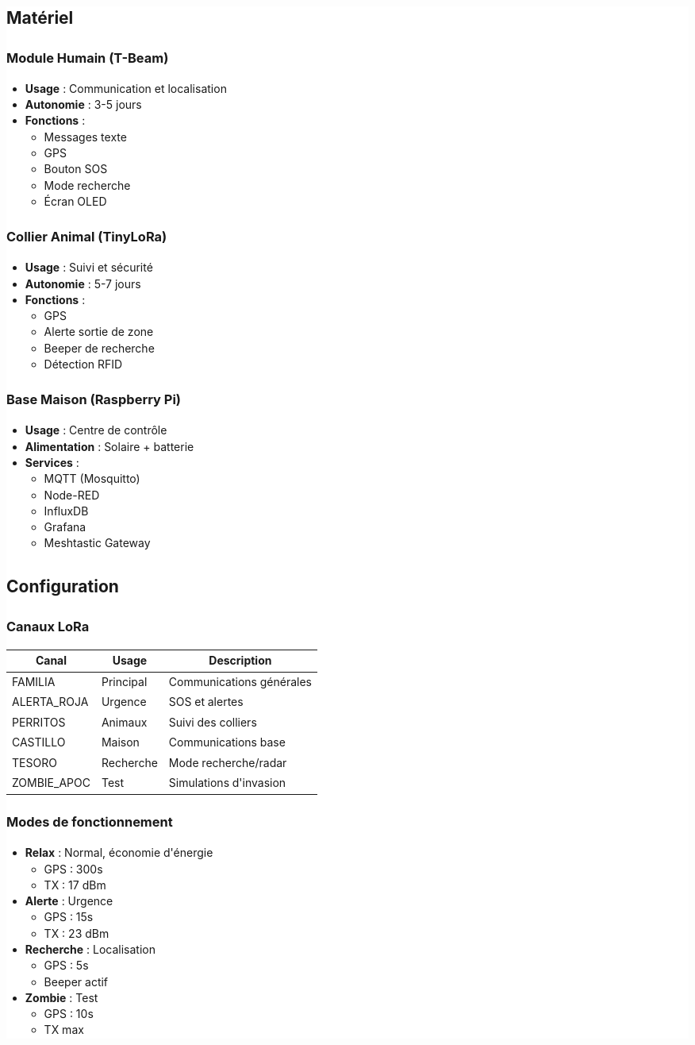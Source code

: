 ## Matériel

### Module Humain (T-Beam)
- **Usage** : Communication et localisation
- **Autonomie** : 3-5 jours
- **Fonctions** :
  - Messages texte
  - GPS
  - Bouton SOS
  - Mode recherche
  - Écran OLED

### Collier Animal (TinyLoRa)
- **Usage** : Suivi et sécurité
- **Autonomie** : 5-7 jours
- **Fonctions** :
  - GPS
  - Alerte sortie de zone
  - Beeper de recherche
  - Détection RFID

### Base Maison (Raspberry Pi)
- **Usage** : Centre de contrôle
- **Alimentation** : Solaire + batterie
- **Services** :
  - MQTT (Mosquitto)
  - Node-RED
  - InfluxDB
  - Grafana
  - Meshtastic Gateway

## Configuration

### Canaux LoRa
| Canal | Usage | Description |
|-------|-------|-------------|
| FAMILIA | Principal | Communications générales |
| ALERTA_ROJA | Urgence | SOS et alertes |
| PERRITOS | Animaux | Suivi des colliers |
| CASTILLO | Maison | Communications base |
| TESORO | Recherche | Mode recherche/radar |
| ZOMBIE_APOC | Test | Simulations d'invasion |

### Modes de fonctionnement
- **Relax** : Normal, économie d'énergie
  - GPS : 300s
  - TX : 17 dBm
- **Alerte** : Urgence
  - GPS : 15s
  - TX : 23 dBm
- **Recherche** : Localisation
  - GPS : 5s
  - Beeper actif
- **Zombie** : Test
  - GPS : 10s
  - TX max